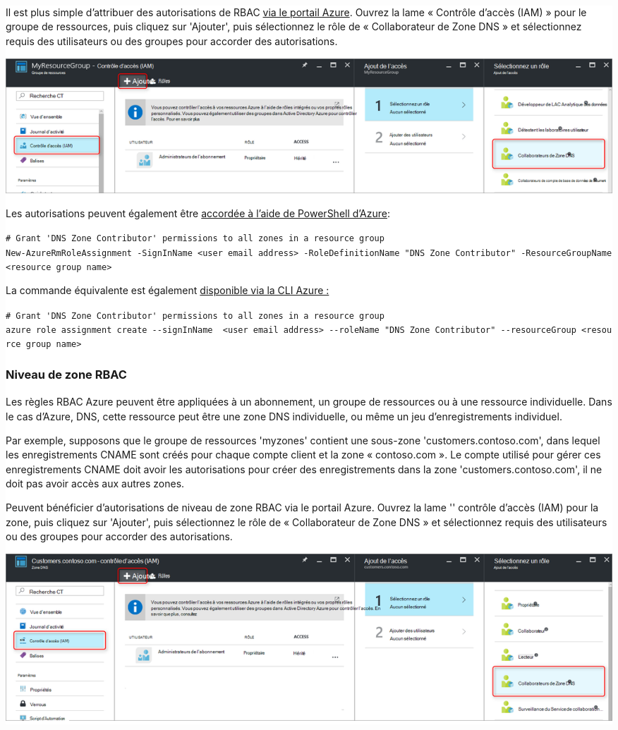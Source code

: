 Il est plus simple d’attribuer des autorisations de RBAC [via le portail Azure](../active-directory/role-based-access-control-configure.md).  Ouvrez la lame « Contrôle d’accès (IAM) » pour le groupe de ressources, puis cliquez sur 'Ajouter', puis sélectionnez le rôle de « Collaborateur de Zone DNS » et sélectionnez requis des utilisateurs ou des groupes pour accorder des autorisations.

![Niveau de groupe de ressources RBAC via le portail Azure](./media/dns-protect-zones-recordsets/rbac1.png)

Les autorisations peuvent également être [accordée à l’aide de PowerShell d’Azure](../active-directory/role-based-access-control-manage-access-powershell.md):

    # Grant 'DNS Zone Contributor' permissions to all zones in a resource group
    New-AzureRmRoleAssignment -SignInName <user email address> -RoleDefinitionName "DNS Zone Contributor" -ResourceGroupName <resource group name>

La commande équivalente est également [disponible via la CLI Azure :](../active-directory/role-based-access-control-manage-access-azure-cli.md)

    # Grant 'DNS Zone Contributor' permissions to all zones in a resource group
    azure role assignment create --signInName  <user email address> --roleName "DNS Zone Contributor" --resourceGroup <resource group name>

### <a name="zone-level-rbac"></a>Niveau de zone RBAC

Les règles RBAC Azure peuvent être appliquées à un abonnement, un groupe de ressources ou à une ressource individuelle. Dans le cas d’Azure, DNS, cette ressource peut être une zone DNS individuelle, ou même un jeu d’enregistrements individuel.

Par exemple, supposons que le groupe de ressources 'myzones' contient une sous-zone 'customers.contoso.com', dans lequel les enregistrements CNAME sont créés pour chaque compte client et la zone « contoso.com ».  Le compte utilisé pour gérer ces enregistrements CNAME doit avoir les autorisations pour créer des enregistrements dans la zone 'customers.contoso.com', il ne doit pas avoir accès aux autres zones.

Peuvent bénéficier d’autorisations de niveau de zone RBAC via le portail Azure.  Ouvrez la lame '' contrôle d’accès (IAM) pour la zone, puis cliquez sur 'Ajouter', puis sélectionnez le rôle de « Collaborateur de Zone DNS » et sélectionnez requis des utilisateurs ou des groupes pour accorder des autorisations.

![RBAC de niveau de Zone DNS via le portail Azure](./media/dns-protect-zones-recordsets/rbac2.png)
